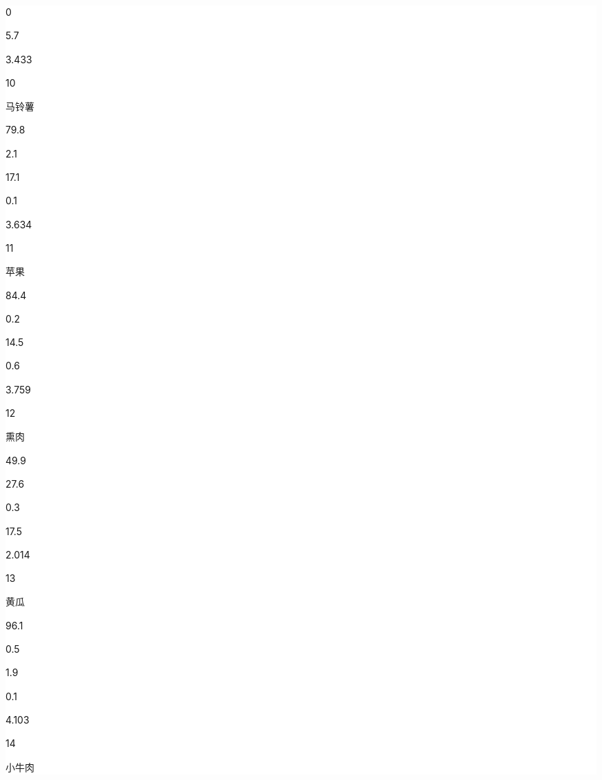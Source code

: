 0

5.7

3.433

10

马铃薯

79.8

2.1

17.1

0.1

3.634

11

苹果

84.4

0.2

14.5

0.6

3.759

12

熏肉

49.9

27.6

0.3

17.5

2.014

13

黄瓜

96.1

0.5

1.9

0.1

4.103

14

小牛肉
